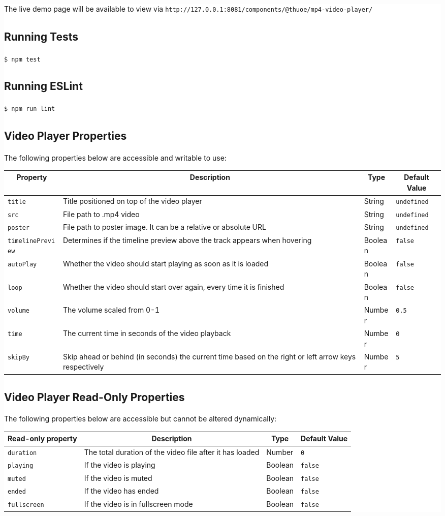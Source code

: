The live demo page will be available to view via `http://127.0.0.1:8081/components/@thuoe/mp4-video-player/`

## Running Tests

```
$ npm test
```

## Running ESLint

```
$ npm run lint
```

## Video Player Properties

The following properties below are accessible and writable to use:

| Property               | Description                                                                                           | Type    | Default Value |
|------------------------|-------------------------------------------------------------------------------------------------------|---------|---------------| 
| `title`                | Title positioned on top of the video player                                                           | String  | `undefined`   |
| `src`                  | File path to .mp4 video                                                                               | String  | `undefined`   |
| `poster`               | File path to poster image. It can be a relative or absolute URL                                       | String  | `undefined`   |
| `timelinePreview`      | Determines if the timeline preview above the track appears when hovering                              | Boolean | `false`       |
| `autoPlay`             | Whether the video should start playing as soon as it is loaded                                        | Boolean | `false`       |
| `loop`                 | Whether the video should start over again, every time it is finished                                  | Boolean | `false`       |
| `volume`               | The volume scaled from 0-1                                                                            | Number  | `0.5`         |
| `time`                 | The current time in seconds of the video playback                                                     | Number  | `0`           |
| `skipBy`               | Skip ahead or behind (in seconds) the current time based on the right or left arrow keys respectively | Number  | `5`           |


## Video Player Read-Only Properties

The following properties below are accessible but cannot be altered dynamically:

| Read-only property | Description                                              | Type    | Default Value |
|--------------------|----------------------------------------------------------|---------|---------------|
| `duration`         | The total duration of the video file after it has loaded | Number  | `0`           |
| `playing`          | If the video is playing                                  | Boolean | `false`       |
| `muted`            | If the video is muted                                    | Boolean | `false`       |
| `ended`            | If the video has ended                                   | Boolean | `false`       |
| `fullscreen`       | If the video is in fullscreen mode                       | Boolean | `false`       |
